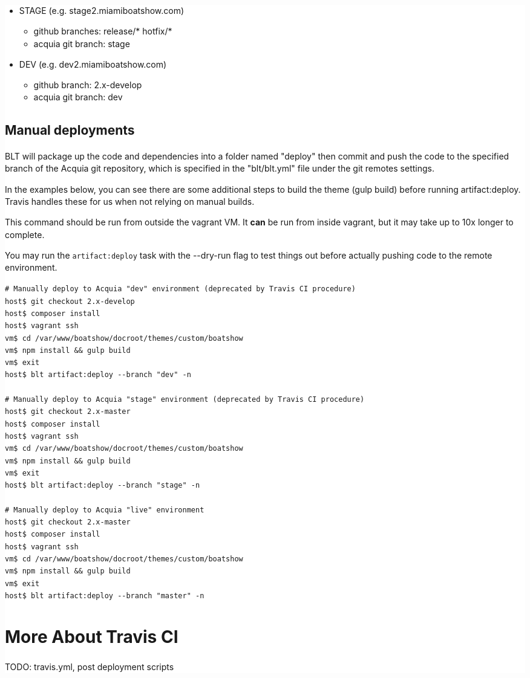 - STAGE (e.g. stage2.miamiboatshow.com)
  - github branches: release/* hotfix/*
  - acquia git branch: stage

- DEV (e.g. dev2.miamiboatshow.com)
  - github branch: 2.x-develop
  - acquia git branch: dev

## Manual deployments

BLT will package up the code and dependencies into a folder named "deploy" then commit and push the code to the specified branch of the Acquia git repository, which is specified in the "blt/blt.yml" file under the git remotes settings.

In the examples below, you can see there are some additional steps to build the theme (gulp build) before running artifact:deploy. Travis handles these for us when not relying on manual builds.

This command should be run from outside the vagrant VM. It **can** be run from inside vagrant, but it may take up to 10x longer to complete.

You may run the `artifact:deploy` task with the --dry-run flag to test things out before actually pushing code to the remote environment.

```console
# Manually deploy to Acquia "dev" environment (deprecated by Travis CI procedure)
host$ git checkout 2.x-develop
host$ composer install
host$ vagrant ssh
vm$ cd /var/www/boatshow/docroot/themes/custom/boatshow
vm$ npm install && gulp build
vm$ exit
host$ blt artifact:deploy --branch "dev" -n

# Manually deploy to Acquia "stage" environment (deprecated by Travis CI procedure)
host$ git checkout 2.x-master
host$ composer install
host$ vagrant ssh
vm$ cd /var/www/boatshow/docroot/themes/custom/boatshow
vm$ npm install && gulp build
vm$ exit
host$ blt artifact:deploy --branch "stage" -n

# Manually deploy to Acquia "live" environment
host$ git checkout 2.x-master
host$ composer install
host$ vagrant ssh
vm$ cd /var/www/boatshow/docroot/themes/custom/boatshow
vm$ npm install && gulp build
vm$ exit
host$ blt artifact:deploy --branch "master" -n
```

# More About Travis CI



TODO: travis.yml, post deployment scripts

